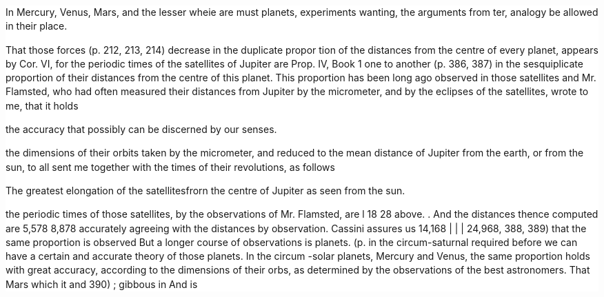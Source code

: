In Mercury, Venus, Mars, and the lesser
wheie
are
must
planets,
experiments
wanting, the arguments from
ter,
analogy
be allowed in their place.

That those forces (p. 212, 213, 214) decrease in the duplicate propor
tion of the distances from the centre of every planet,
appears by Cor. VI,
for the periodic times of the satellites of Jupiter are
Prop. IV, Book 1
one to another (p. 386, 387) in the sesquiplicate proportion of their distances from the centre of this planet.
This proportion has been long ago observed in those satellites and Mr. Flamsted, who had often measured their distances from Jupiter by the micrometer, and by the eclipses of the satellites, wrote to me, that it holds

the accuracy that possibly can be discerned by our senses.


the dimensions of their orbits taken by the micrometer, and reduced to the mean distance of Jupiter from the earth, or from the sun,
to all
sent
me
together with the times of their revolutions, as follows

The greatest elongation of the satellitesfrorn the centre of Jupiter as seen from the sun.

the periodic times of those satellites, by the observations of Mr. Flamsted, are l 18 28
above.
.
And
the distances thence computed are 5,578
8,878
accurately agreeing with the distances by observation.
Cassini assures us
14,168
|
|
|
24,968,
388, 389) that the same proportion is observed
But a longer course of observations is
planets.
(p.
in the circum-saturnal
required before we can have a certain and accurate theory of those planets.
In the circum -solar planets, Mercury and Venus, the same proportion
holds with great accuracy, according to the dimensions of their orbs, as
determined by the observations of the best astronomers.
That Mars
which
it
and 390)
;
gibbous in
And
is
